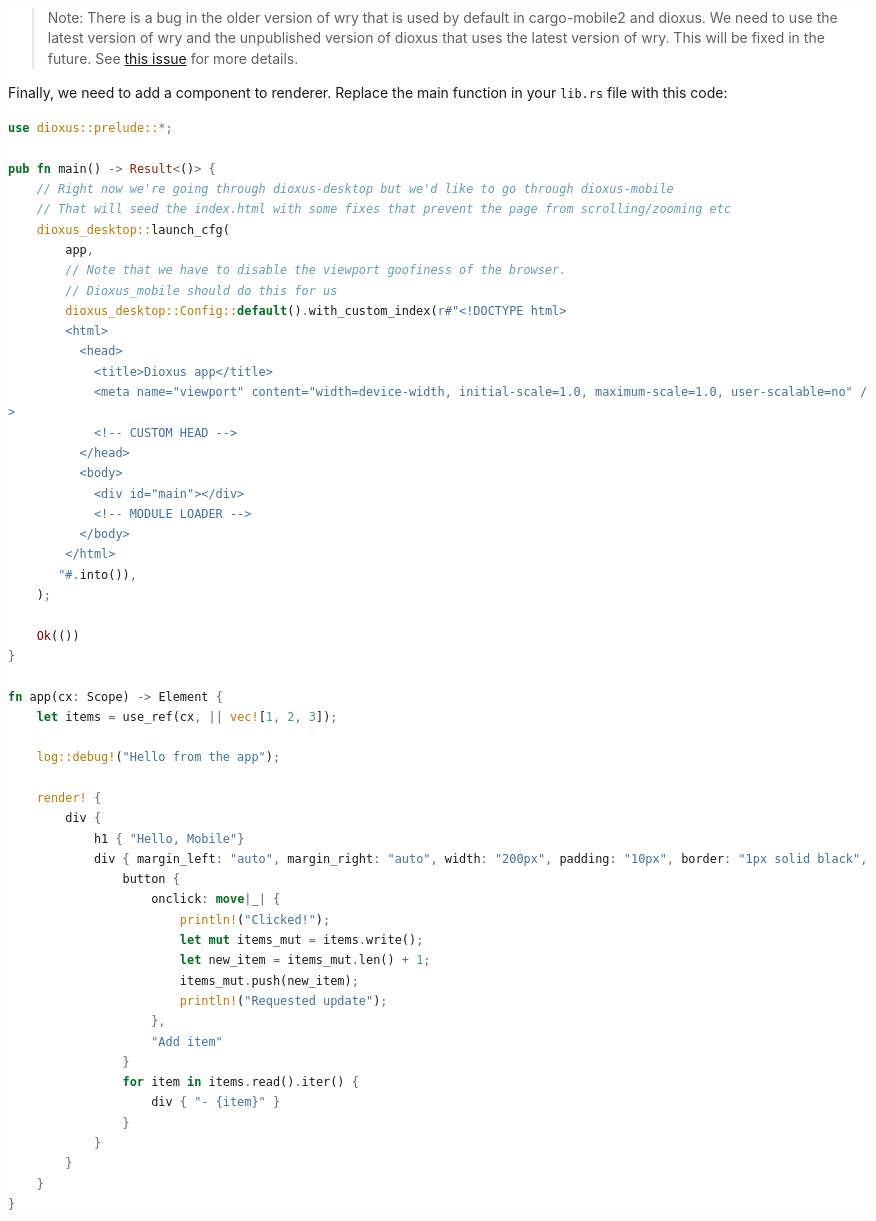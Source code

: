 > Note: There is a bug in the older version of wry that is used by default in cargo-mobile2 and dioxus. We need to use the latest version of wry and the unpublished version of dioxus that uses the latest version of wry. This will be fixed in the future. See [this issue](https://github.com/DioxusLabs/dioxus/issues/1158) for more details.

Finally, we need to add a component to renderer. Replace the main function in your `lib.rs` file with this code:

```rust
use dioxus::prelude::*;

pub fn main() -> Result<()> {
    // Right now we're going through dioxus-desktop but we'd like to go through dioxus-mobile
    // That will seed the index.html with some fixes that prevent the page from scrolling/zooming etc
    dioxus_desktop::launch_cfg(
        app,
        // Note that we have to disable the viewport goofiness of the browser.
        // Dioxus_mobile should do this for us
        dioxus_desktop::Config::default().with_custom_index(r#"<!DOCTYPE html>
        <html>
          <head>
            <title>Dioxus app</title>
            <meta name="viewport" content="width=device-width, initial-scale=1.0, maximum-scale=1.0, user-scalable=no" />
            <!-- CUSTOM HEAD -->
          </head>
          <body>
            <div id="main"></div>
            <!-- MODULE LOADER -->
          </body>
        </html>
       "#.into()),
    );

    Ok(())
}

fn app(cx: Scope) -> Element {
    let items = use_ref(cx, || vec![1, 2, 3]);

    log::debug!("Hello from the app");

    render! {
        div {
            h1 { "Hello, Mobile"}
            div { margin_left: "auto", margin_right: "auto", width: "200px", padding: "10px", border: "1px solid black",
                button {
                    onclick: move|_| {
                        println!("Clicked!");
                        let mut items_mut = items.write();
                        let new_item = items_mut.len() + 1;
                        items_mut.push(new_item);
                        println!("Requested update");
                    },
                    "Add item"
                }
                for item in items.read().iter() {
                    div { "- {item}" }
                }
            }
        }
    }
}
```